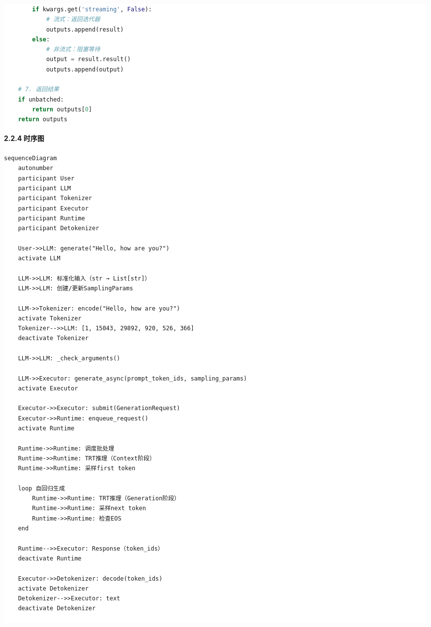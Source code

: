 ```python
        if kwargs.get('streaming', False):
            # 流式：返回迭代器
            outputs.append(result)
        else:
            # 非流式：阻塞等待
            output = result.result()
            outputs.append(output)
    
    # 7. 返回结果
    if unbatched:
        return outputs[0]
    return outputs
```

#### 2.2.4 时序图

```mermaid
sequenceDiagram
    autonumber
    participant User
    participant LLM
    participant Tokenizer
    participant Executor
    participant Runtime
    participant Detokenizer
    
    User->>LLM: generate("Hello, how are you?")
    activate LLM
    
    LLM->>LLM: 标准化输入（str → List[str]）
    LLM->>LLM: 创建/更新SamplingParams
    
    LLM->>Tokenizer: encode("Hello, how are you?")
    activate Tokenizer
    Tokenizer-->>LLM: [1, 15043, 29892, 920, 526, 366]
    deactivate Tokenizer
    
    LLM->>LLM: _check_arguments()
    
    LLM->>Executor: generate_async(prompt_token_ids, sampling_params)
    activate Executor
    
    Executor->>Executor: submit(GenerationRequest)
    Executor->>Runtime: enqueue_request()
    activate Runtime
    
    Runtime->>Runtime: 调度批处理
    Runtime->>Runtime: TRT推理（Context阶段）
    Runtime->>Runtime: 采样first token
    
    loop 自回归生成
        Runtime->>Runtime: TRT推理（Generation阶段）
        Runtime->>Runtime: 采样next token
        Runtime->>Runtime: 检查EOS
    end
    
    Runtime-->>Executor: Response（token_ids）
    deactivate Runtime
    
    Executor->>Detokenizer: decode(token_ids)
    activate Detokenizer
    Detokenizer-->>Executor: text
    deactivate Detokenizer
    
```